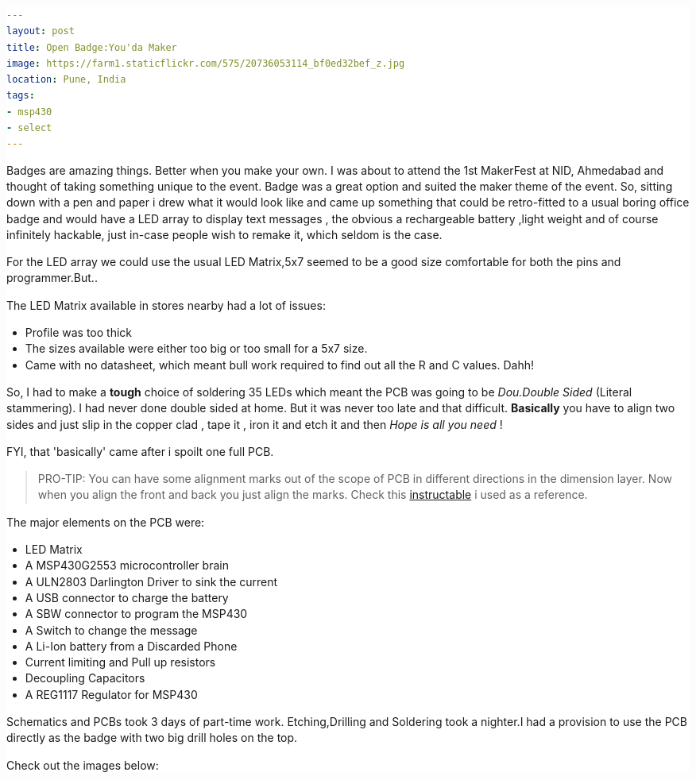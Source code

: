 ```yaml
---
layout: post
title: Open Badge:You'da Maker
image: https://farm1.staticflickr.com/575/20736053114_bf0ed32bef_z.jpg 
location: Pune, India
tags:
- msp430
- select 
---
```

 
Badges are amazing things. Better when you make your own. I was about to attend the 1st MakerFest at NID, Ahmedabad and thought of taking something unique to the event. Badge was a great option and suited the maker theme of the event. So, sitting down with a pen and paper i drew what it would look like and came up something that could be retro-fitted to a usual boring office badge and would have a LED array to display text messages , the obvious a rechargeable battery ,light weight and of course infinitely hackable, just in-case people wish to remake it, which seldom is the case.

For the LED array we could use the usual LED Matrix,5x7 seemed to be a good size comfortable for both the pins and programmer.But..

The LED Matrix available in stores nearby had a lot of issues: 

- Profile was too thick
- The sizes available were either too big or too small for a 5x7 size.
- Came with no datasheet, which meant bull work required to find out all the R and C values. Dahh!

So, I had to make a **tough** choice of soldering 35 LEDs which meant the PCB was going to be *Dou.Double Sided* (Literal stammering). I had never done double sided at home. But it was never too late and that difficult. **Basically** you have to align two sides and just slip in the copper clad , tape it , iron it and  etch it and then *Hope is all you need* !

FYI, that 'basically' came after i spoilt one full PCB. 

> PRO-TIP: You can have some alignment marks out of the scope of PCB in different directions in the dimension layer. Now when you align the front and back you just align the marks. Check this [instructable](http://www.instructables.com/id/Two-sided-PCB-using-toner-method/) i used as a reference.

The major elements on the PCB were:

- LED Matrix
- A MSP430G2553 microcontroller brain
- A ULN2803 Darlington Driver to sink the current
- A USB connector to charge the battery
- A SBW connector to program the MSP430
- A Switch to change the message
- A Li-Ion battery from a Discarded Phone
- Current limiting and Pull up resistors
- Decoupling Capacitors
- A REG1117 Regulator for MSP430

Schematics and PCBs took 3 days of part-time work. Etching,Drilling and Soldering took a nighter.I had a provision to use the PCB directly as the badge with two big drill holes on the top.

Check out the images below: 
